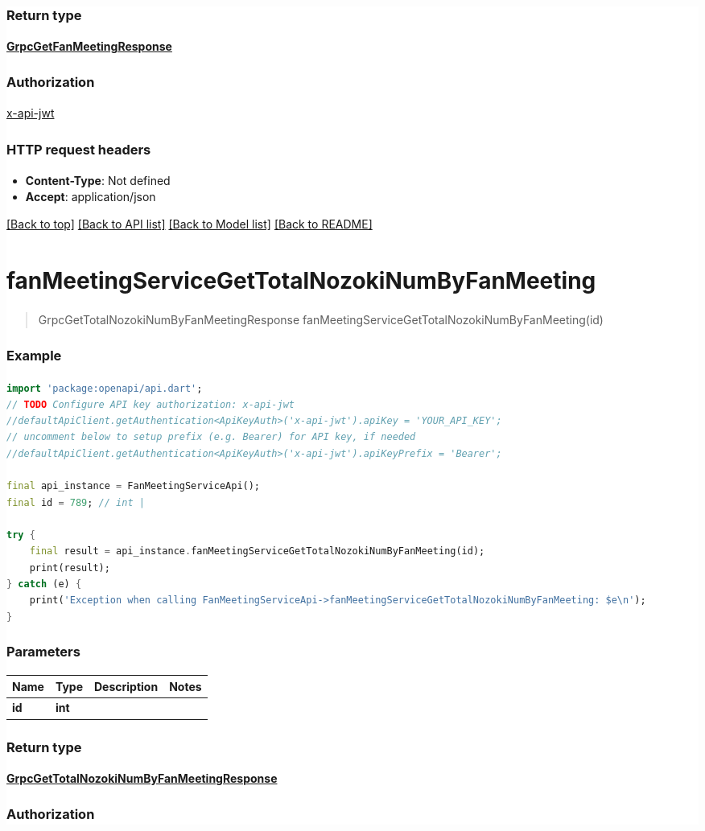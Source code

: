 ### Return type

[**GrpcGetFanMeetingResponse**](GrpcGetFanMeetingResponse.md)

### Authorization

[x-api-jwt](../README.md#x-api-jwt)

### HTTP request headers

 - **Content-Type**: Not defined
 - **Accept**: application/json

[[Back to top]](#) [[Back to API list]](../README.md#documentation-for-api-endpoints) [[Back to Model list]](../README.md#documentation-for-models) [[Back to README]](../README.md)

# **fanMeetingServiceGetTotalNozokiNumByFanMeeting**
> GrpcGetTotalNozokiNumByFanMeetingResponse fanMeetingServiceGetTotalNozokiNumByFanMeeting(id)



### Example 
```dart
import 'package:openapi/api.dart';
// TODO Configure API key authorization: x-api-jwt
//defaultApiClient.getAuthentication<ApiKeyAuth>('x-api-jwt').apiKey = 'YOUR_API_KEY';
// uncomment below to setup prefix (e.g. Bearer) for API key, if needed
//defaultApiClient.getAuthentication<ApiKeyAuth>('x-api-jwt').apiKeyPrefix = 'Bearer';

final api_instance = FanMeetingServiceApi();
final id = 789; // int | 

try { 
    final result = api_instance.fanMeetingServiceGetTotalNozokiNumByFanMeeting(id);
    print(result);
} catch (e) {
    print('Exception when calling FanMeetingServiceApi->fanMeetingServiceGetTotalNozokiNumByFanMeeting: $e\n');
}
```

### Parameters

Name | Type | Description  | Notes
------------- | ------------- | ------------- | -------------
 **id** | **int**|  | 

### Return type

[**GrpcGetTotalNozokiNumByFanMeetingResponse**](GrpcGetTotalNozokiNumByFanMeetingResponse.md)

### Authorization
